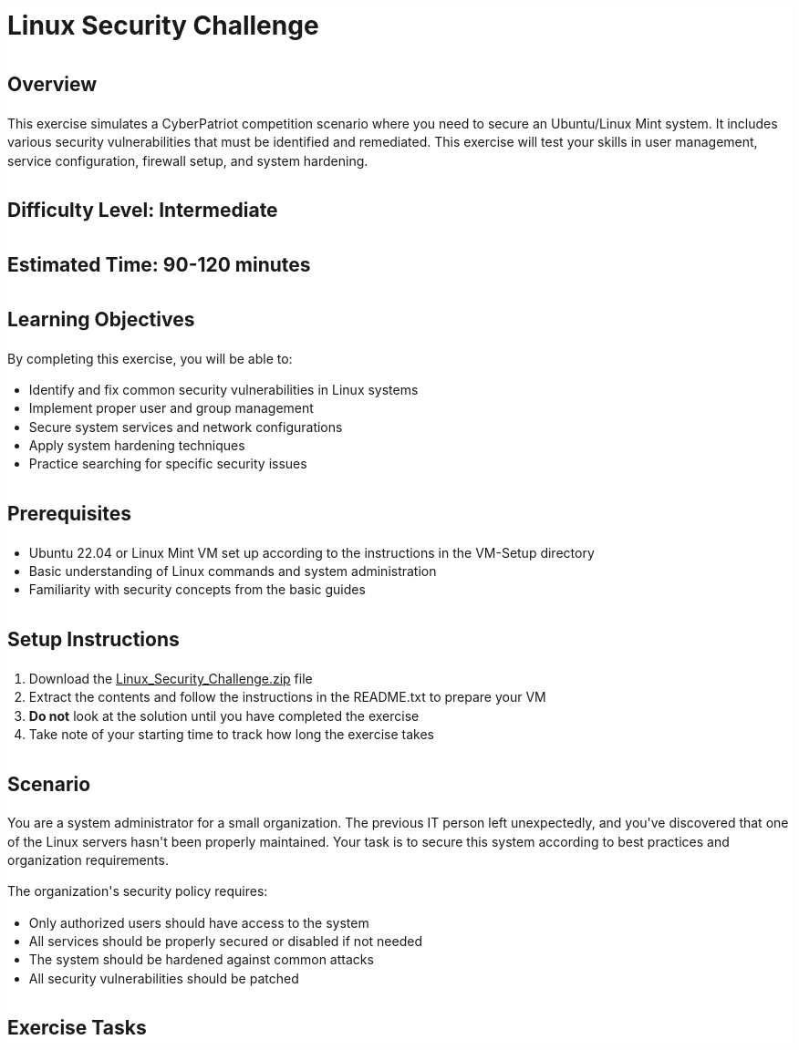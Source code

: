 # Linux Security Challenge

## Overview

This exercise simulates a CyberPatriot competition scenario where you need to secure an Ubuntu/Linux Mint system. It includes various security vulnerabilities that must be identified and remediated. This exercise will test your skills in user management, service configuration, firewall setup, and system hardening.

## Difficulty Level: Intermediate

## Estimated Time: 90-120 minutes

## Learning Objectives

By completing this exercise, you will be able to:
- Identify and fix common security vulnerabilities in Linux systems
- Implement proper user and group management
- Secure system services and network configurations
- Apply system hardening techniques
- Practice searching for specific security issues

## Prerequisites

- Ubuntu 22.04 or Linux Mint VM set up according to the instructions in the VM-Setup directory
- Basic understanding of Linux commands and system administration
- Familiarity with security concepts from the basic guides

## Setup Instructions

1. Download the [Linux_Security_Challenge.zip](../VM-Setup/Linux_Security_Challenge.zip) file
2. Extract the contents and follow the instructions in the README.txt to prepare your VM
3. **Do not** look at the solution until you have completed the exercise
4. Take note of your starting time to track how long the exercise takes

## Scenario

You are a system administrator for a small organization. The previous IT person left unexpectedly, and you've discovered that one of the Linux servers hasn't been properly maintained. Your task is to secure this system according to best practices and organization requirements.

The organization's security policy requires:
- Only authorized users should have access to the system
- All services should be properly secured or disabled if not needed
- The system should be hardened against common attacks
- All security vulnerabilities should be patched

## Exercise Tasks
